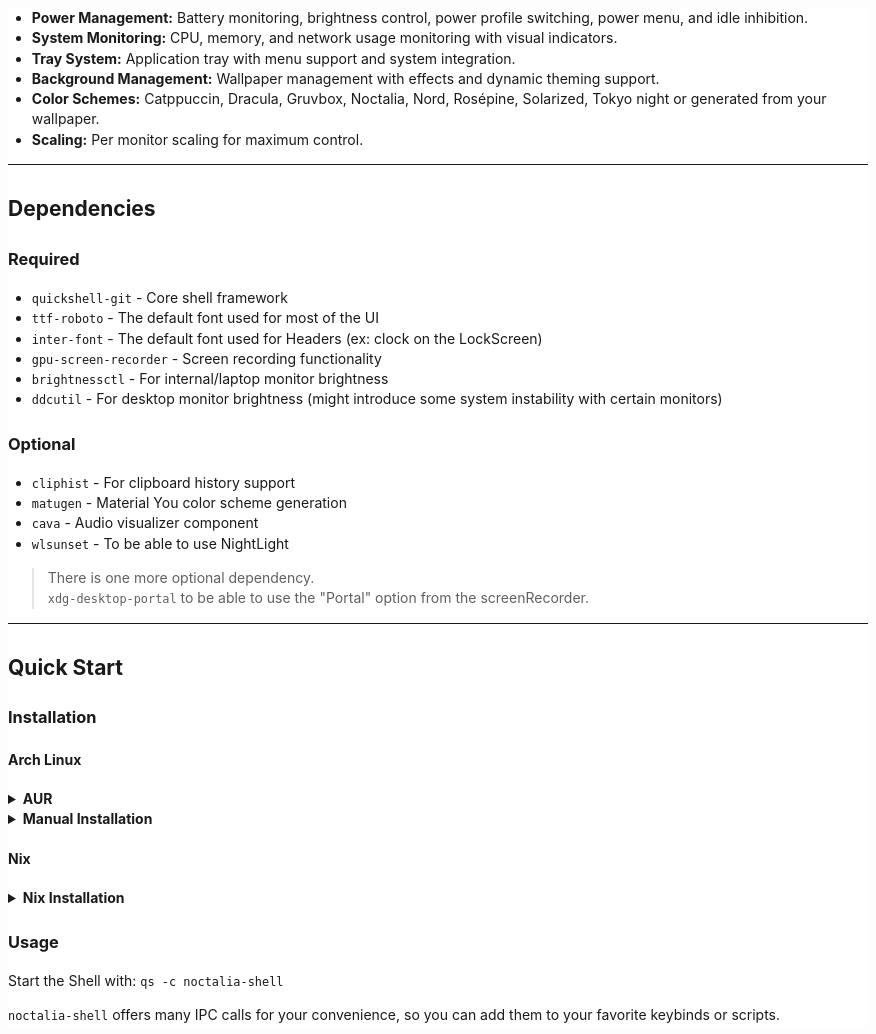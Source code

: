 - **Power Management:** Battery monitoring, brightness control, power profile switching, power menu, and idle inhibition.
- **System Monitoring:** CPU, memory, and network usage monitoring with visual indicators.
- **Tray System:** Application tray with menu support and system integration.
- **Background Management:** Wallpaper management with effects and dynamic theming support.
- **Color Schemes:** Catppuccin, Dracula, Gruvbox, Noctalia, Nord, Rosépine, Solarized, Tokyo night or generated from your wallpaper. 
- **Scaling:** Per monitor scaling for maximum control.
---

## Dependencies

### Required

- `quickshell-git` - Core shell framework
- `ttf-roboto` - The default font used for most of the UI
- `inter-font` - The default font used for Headers (ex: clock on the LockScreen)
- `gpu-screen-recorder` - Screen recording functionality
- `brightnessctl` - For internal/laptop monitor brightness
- `ddcutil` - For desktop monitor brightness (might introduce some system instability with certain monitors)


### Optional

- `cliphist` - For clipboard history support
- `matugen` - Material You color scheme generation
- `cava` - Audio visualizer component
- `wlsunset` - To be able to use NightLight

> There is one more optional dependency.    
> `xdg-desktop-portal` to be able to use the "Portal" option from the screenRecorder. 

---

## Quick Start

### Installation

#### Arch Linux

<details><summary><strong>AUR</strong></summary></details>

<details><summary><strong>Manual Installation</strong></summary></details>

#### Nix

<details><summary><strong>Nix Installation</strong></summary></details>

### Usage
Start the Shell	with: `qs -c noctalia-shell`

`noctalia-shell` offers many IPC calls for your convenience, so you can add them to your favorite keybinds or scripts.
